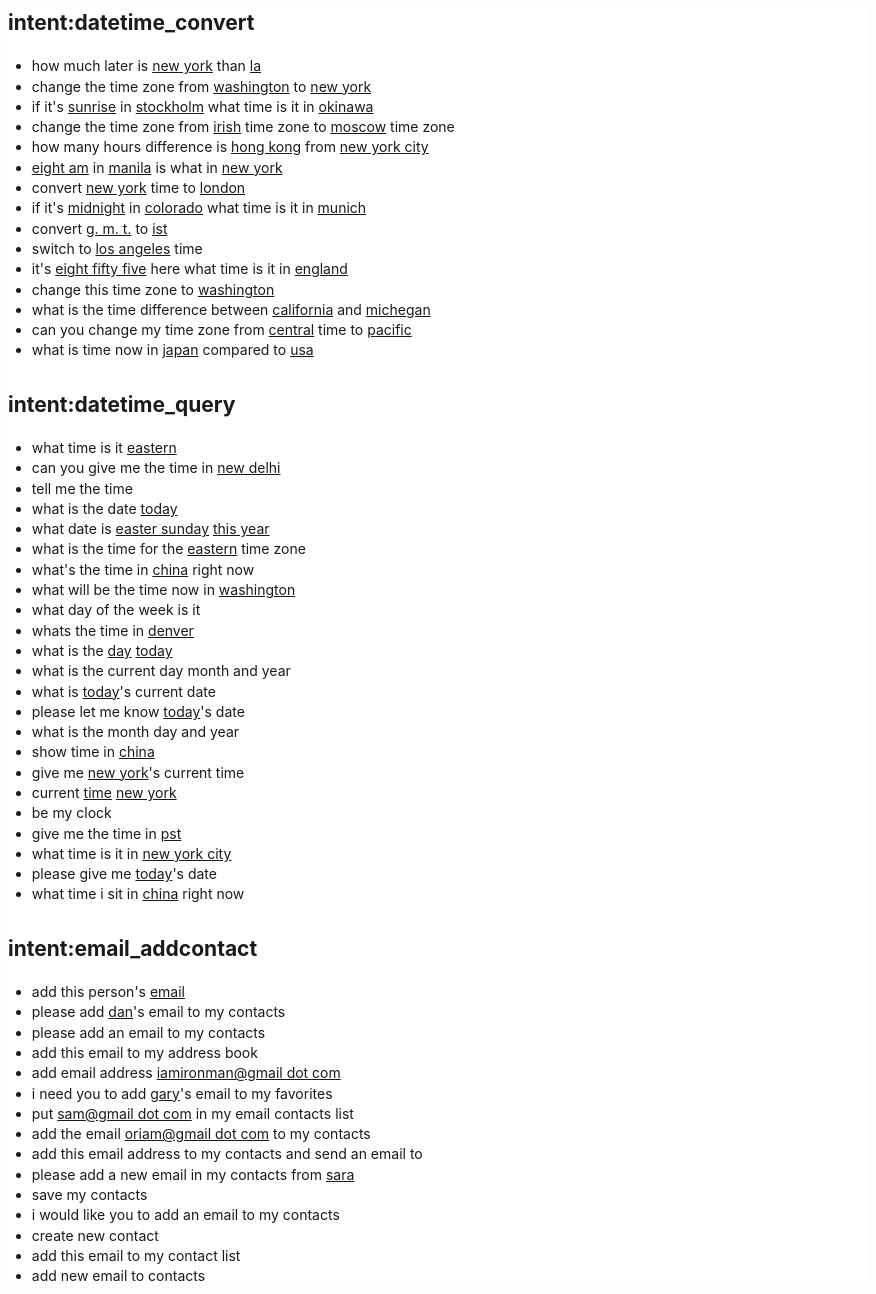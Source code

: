 ## intent:datetime_convert
- how much later is [new york](place_name) than [la](place_name)
- change the time zone from [washington](place_name) to [new york](place_name)
- if it's [sunrise](time) in [stockholm](place_name) what time is it in [okinawa](place_name)
- change the time zone from [irish](time_zone) time zone to [moscow](time_zone) time zone
- how many hours difference is [hong kong](place_name) from [new york city](place_name)
- [eight am](time) in [manila](place_name) is what in [new york](place_name)
- convert [new york](place_name) time to [london](place_name)
- if it's [midnight](time) in [colorado](place_name) what time is it in [munich](place_name)
- convert [g. m. t.](time_zone) to [ist](time_zone)
- switch to [los angeles](place_name) time
- it's [eight fifty five](time) here what time is it in [england](place_name)
- change this time zone to [washington](place_name)
- what is the time difference between [california](place_name) and [michegan](place_name)
- can you change my time zone from [central](time_zone) time to [pacific](time_zone)
- what is time now in [japan](place_name) compared to [usa](place_name)

## intent:datetime_query
- what time is it [eastern](time_zone)
- can you give me the time in [new delhi](place_name)
- tell me the time
- what is the date [today](date)
- what date is [easter sunday](event_name) [this year](date)
- what is the time for the [eastern](time_zone) time zone
- what's the time in [china](place_name) right now
- what will be the time now in [washington](place_name)
- what day of the week is it
- whats the time in [denver](place_name)
- what is the [day](time_zone) [today](date)
- what is the current day month and year
- what is [today](date)'s current date
- please let me know [today](date)'s date
- what is the month day and year
- show time in [china](place_name)
- give me [new york](place_name)'s current time
- current [time](time_zone) [new york](place_name)
- be my clock
- give me the time in [pst](time_zone)
- what time is it in [new york city](place_name)
- please give me [today](date)'s date
- what time i sit in [china](place_name) right now

## intent:email_addcontact
- add this person's [email](personal_info)
- please add [dan](person)'s email to my contacts
- please add an email to my contacts
- add this email to my address book
- add email address [iamironman@gmail dot com](email_address)
- i need you to add [gary](person)'s email to my favorites
- put [sam@gmail dot com](email_address) in my email contacts list
- add the email [oriam@gmail dot com](email_address) to my contacts
- add this email address to my contacts and send an email to
- please add a new email in my contacts from [sara](person)
- save my contacts
- i would like you to add an email to my contacts
- create new contact
- add this email to my contact list
- add new email to contacts
